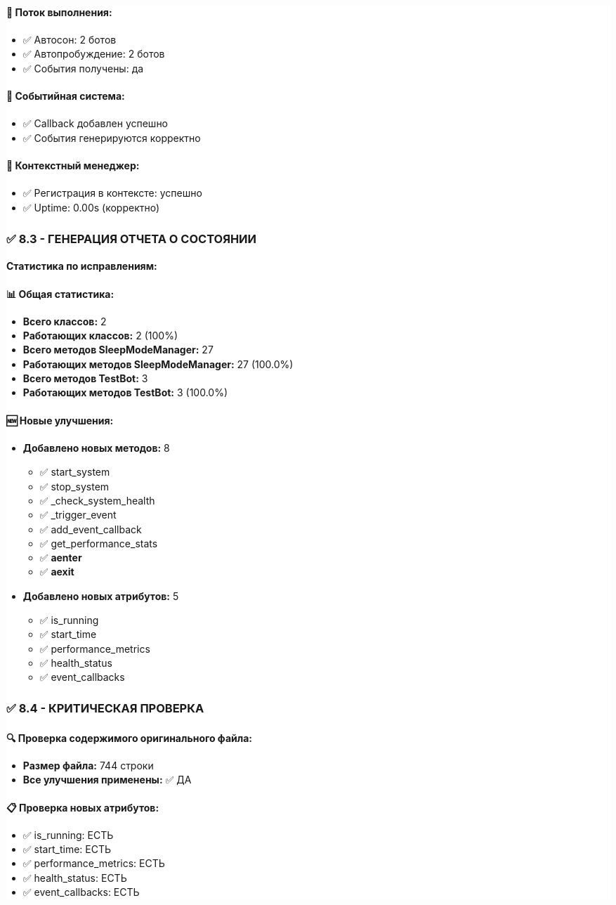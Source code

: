 #### 🔄 **Поток выполнения:**
- ✅ Автосон: 2 ботов
- ✅ Автопробуждение: 2 ботов
- ✅ События получены: да

#### 📡 **Событийная система:**
- ✅ Callback добавлен успешно
- ✅ События генерируются корректно

#### 🔄 **Контекстный менеджер:**
- ✅ Регистрация в контексте: успешно
- ✅ Uptime: 0.00s (корректно)

### ✅ 8.3 - ГЕНЕРАЦИЯ ОТЧЕТА О СОСТОЯНИИ

**Статистика по исправлениям:**

#### 📊 **Общая статистика:**
- **Всего классов:** 2
- **Работающих классов:** 2 (100%)
- **Всего методов SleepModeManager:** 27
- **Работающих методов SleepModeManager:** 27 (100.0%)
- **Всего методов TestBot:** 3
- **Работающих методов TestBot:** 3 (100.0%)

#### 🆕 **Новые улучшения:**
- **Добавлено новых методов:** 8
  - ✅ start_system
  - ✅ stop_system
  - ✅ _check_system_health
  - ✅ _trigger_event
  - ✅ add_event_callback
  - ✅ get_performance_stats
  - ✅ __aenter__
  - ✅ __aexit__

- **Добавлено новых атрибутов:** 5
  - ✅ is_running
  - ✅ start_time
  - ✅ performance_metrics
  - ✅ health_status
  - ✅ event_callbacks

### ✅ 8.4 - КРИТИЧЕСКАЯ ПРОВЕРКА

#### 🔍 **Проверка содержимого оригинального файла:**
- **Размер файла:** 744 строки
- **Все улучшения применены:** ✅ ДА

#### 📋 **Проверка новых атрибутов:**
- ✅ is_running: ЕСТЬ
- ✅ start_time: ЕСТЬ
- ✅ performance_metrics: ЕСТЬ
- ✅ health_status: ЕСТЬ
- ✅ event_callbacks: ЕСТЬ
